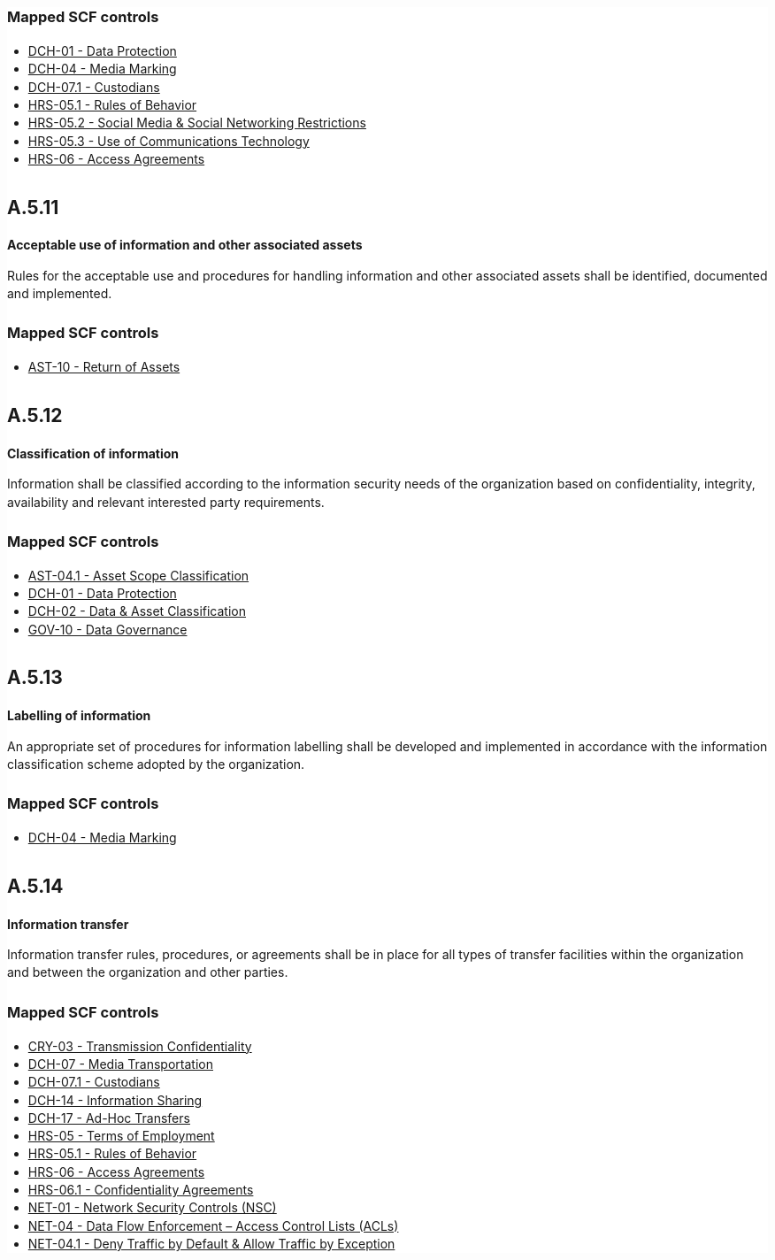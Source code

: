 ### Mapped SCF controls
- [DCH-01 - Data Protection](../scf/dch-01-dataprotection.md)
- [DCH-04 - Media Marking](../scf/dch-04-mediamarking.md)
- [DCH-07.1 - Custodians](../scf/dch-071-custodians.md)
- [HRS-05.1 - Rules of Behavior](../scf/hrs-051-rulesofbehavior.md)
- [HRS-05.2 - Social Media & Social Networking Restrictions](../scf/hrs-052-socialmedia&socialnetworkingrestrictions.md)
- [HRS-05.3 - Use of Communications Technology](../scf/hrs-053-useofcommunicationstechnology.md)
- [HRS-06 - Access Agreements](../scf/hrs-06-accessagreements.md)

## A.5.11
**Acceptable use of information and other associated assets**

Rules for the acceptable use and procedures for handling information and other associated assets shall be identified, documented and implemented.

### Mapped SCF controls
- [AST-10 - Return of Assets](../scf/ast-10-returnofassets.md)

## A.5.12
**Classification of information**

Information shall be classified according to the information security needs of the organization based on confidentiality, integrity, availability and relevant interested party requirements.

### Mapped SCF controls
- [AST-04.1 - Asset Scope Classification](../scf/ast-041-assetscopeclassification.md)
- [DCH-01 - Data Protection](../scf/dch-01-dataprotection.md)
- [DCH-02 - Data & Asset Classification](../scf/dch-02-data&assetclassification.md)
- [GOV-10 - Data Governance](../scf/gov-10-datagovernance.md)

## A.5.13
**Labelling of information**

An appropriate set of procedures for information labelling shall be developed and implemented in accordance with the information classification scheme adopted by the organization.

### Mapped SCF controls
- [DCH-04 - Media Marking](../scf/dch-04-mediamarking.md)

## A.5.14
**Information transfer**

Information transfer rules, procedures, or agreements shall be in place for all types of transfer facilities within the organization and between the organization and other parties.

### Mapped SCF controls
- [CRY-03 - Transmission Confidentiality](../scf/cry-03-transmissionconfidentiality.md)
- [DCH-07 - Media Transportation](../scf/dch-07-mediatransportation.md)
- [DCH-07.1 - Custodians](../scf/dch-071-custodians.md)
- [DCH-14 - Information Sharing](../scf/dch-14-informationsharing.md)
- [DCH-17 - Ad-Hoc Transfers](../scf/dch-17-ad-hoctransfers.md)
- [HRS-05 - Terms of Employment](../scf/hrs-05-termsofemployment.md)
- [HRS-05.1 - Rules of Behavior](../scf/hrs-051-rulesofbehavior.md)
- [HRS-06 - Access Agreements](../scf/hrs-06-accessagreements.md)
- [HRS-06.1 - Confidentiality Agreements](../scf/hrs-061-confidentialityagreements.md)
- [NET-01 - Network Security Controls (NSC)](../scf/net-01-networksecuritycontrolsnsc.md)
- [NET-04 - Data Flow Enforcement – Access Control Lists (ACLs)](../scf/net-04-dataflowenforcement–accesscontrollistsacls.md)
- [NET-04.1 - Deny Traffic by Default & Allow Traffic by Exception](../scf/net-041-denytrafficbydefault&allowtrafficbyexception.md)